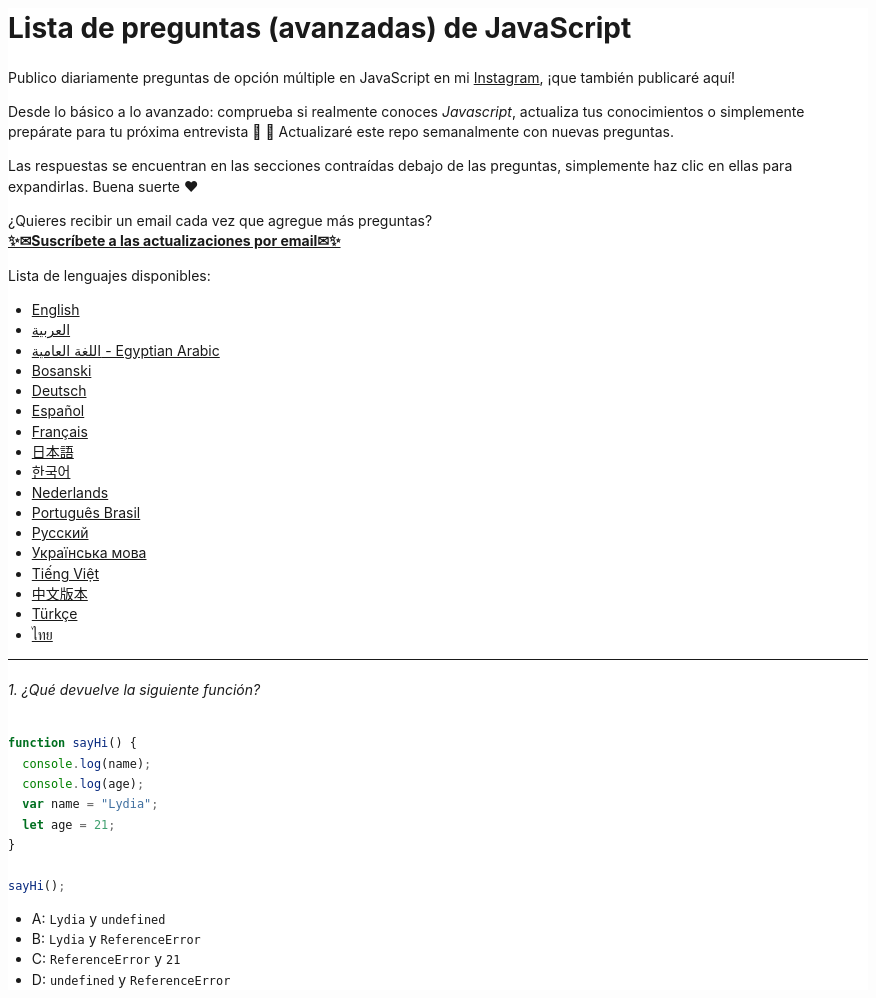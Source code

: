 
# Lista de preguntas (avanzadas) de JavaScript 

 Publico diariamente preguntas de opción múltiple en JavaScript en mi [Instagram](https://www.instagram.com/theavocoder), ¡que también publicaré aquí! 
 
 Desde lo básico a lo avanzado: comprueba si realmente conoces _Javascript_, actualiza tus conocimientos o simplemente prepárate para tu próxima entrevista 💪 🚀 Actualizaré este repo semanalmente con nuevas preguntas.
 
 Las respuestas se encuentran en las secciones contraídas debajo de las preguntas, simplemente haz clic en ellas para expandirlas. Buena suerte ❤️

¿Quieres recibir un email cada vez que agregue más preguntas? <br />
<a target="_blank" href="https://www.theavocoder.com/subscribe"><b>✨✉Suscríbete a las actualizaciones por email✉✨</b></a>


Lista de lenguajes disponibles:
* [English](../en-EN/README.md)
* [العربية](../ar-AR/README_AR.md)
* [اللغة العامية - Egyptian Arabic](../ar-EG/README_ar-EG.md)
* [Bosanski](../bs-BS/README-bs_BS.md)  
* [Deutsch](../de-DE/README.md)  
* [Español](../es-ES/README-ES.md)
* [Français](../fr-FR/README_fr-FR.md)
* [日本語](../ja-JA/README-ja_JA.md)  
* [한국어](../ko-KR/README-ko_KR.md)
* [Nederlands](./nl-NL/README.md)
* [Português Brasil](../pt-BR/README_pt_BR.md)  
* [Русский](../ru-RU/README.md)
* [Українська мова](../ua-UA/README-ua_UA.md)  
* [Tiếng Việt](../vi-VI/README-vi.md)
* [中文版本](../zh-CN/README-zh_CN.md)
* [Türkçe](../tr-TR/README-tr_TR.md)
* [ไทย](../th-TH/README-th_TH.md)


---

###### 1. ¿Qué devuelve la siguiente función?

```javascript
function sayHi() {
  console.log(name);
  console.log(age);
  var name = "Lydia";
  let age = 21;
}

sayHi();
```

- A: `Lydia` y `undefined`
- B: `Lydia` y `ReferenceError`
- C: `ReferenceError` y `21`
- D: `undefined` y `ReferenceError`
